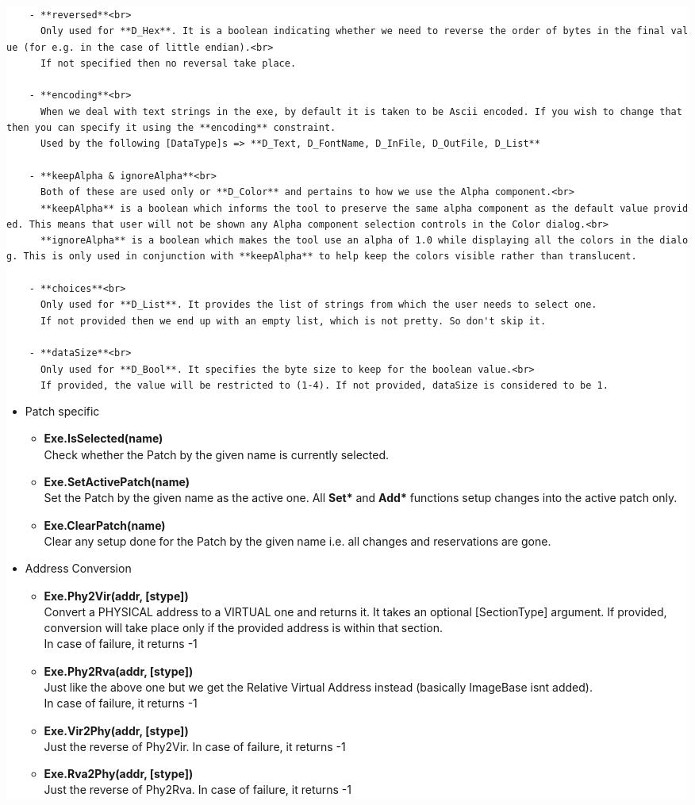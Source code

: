 		- **reversed**<br>
	      Only used for **D_Hex**. It is a boolean indicating whether we need to reverse the order of bytes in the final value (for e.g. in the case of little endian).<br>
		  If not specified then no reversal take place.
	
		- **encoding**<br>
	      When we deal with text strings in the exe, by default it is taken to be Ascii encoded. If you wish to change that then you can specify it using the **encoding** constraint.
		  Used by the following [DataType]s => **D_Text, D_FontName, D_InFile, D_OutFile, D_List**
	
		- **keepAlpha & ignoreAlpha**<br>
		  Both of these are used only or **D_Color** and pertains to how we use the Alpha component.<br>
		  **keepAlpha** is a boolean which informs the tool to preserve the same alpha component as the default value provided. This means that user will not be shown any Alpha component selection controls in the Color dialog.<br>
		  **ignoreAlpha** is a boolean which makes the tool use an alpha of 1.0 while displaying all the colors in the dialog. This is only used in conjunction with **keepAlpha** to help keep the colors visible rather than translucent.
		
		- **choices**<br>
	      Only used for **D_List**. It provides the list of strings from which the user needs to select one.
		  If not provided then we end up with an empty list, which is not pretty. So don't skip it.
	
		- **dataSize**<br>
	      Only used for **D_Bool**. It specifies the byte size to keep for the boolean value.<br>
		  If provided, the value will be restricted to (1-4). If not provided, dataSize is considered to be 1.

- Patch specific

	- **Exe.IsSelected(name)**<br> 
	  Check whether the Patch by the given name is currently selected.
	
	- **Exe.SetActivePatch(name)**<br>
	  Set the Patch by the given name as the active one. All **Set\*** and **Add\*** functions setup changes into the active patch only.
	
	- **Exe.ClearPatch(name)**<br>
	  Clear any setup done for the Patch by the given name i.e. all changes and reservations are gone.

- Address Conversion

	- **Exe.Phy2Vir(addr, [stype])**<br>
	  Convert a PHYSICAL address to a VIRTUAL one and returns it. It takes an optional [SectionType] argument. If provided, conversion will take place only if the provided address is within that section.<br>
	  In case of failure, it returns -1
	
	- **Exe.Phy2Rva(addr, [stype])**<br>
	  Just like the above one but we get the Relative Virtual Address instead (basically ImageBase isnt added).<br>
	  In case of failure, it returns -1
	
	- **Exe.Vir2Phy(addr, [stype])**<br>
	  Just the reverse of Phy2Vir. In case of failure, it returns -1
    
	- **Exe.Rva2Phy(addr, [stype])**<br>
	  Just the reverse of Phy2Rva. In case of failure, it returns -1
